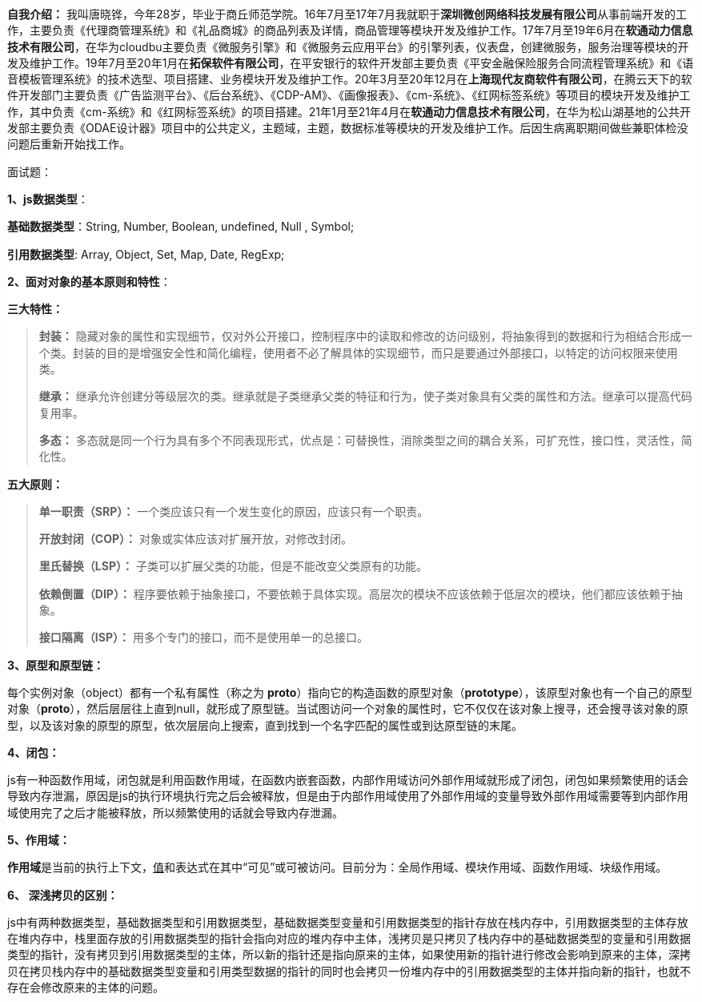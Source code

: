 **自我介绍：**
我叫唐晓铧，今年28岁，毕业于商丘师范学院。16年7月至17年7月我就职于**深圳微创网络科技发展有限公司**从事前端开发的工作，主要负责《代理商管理系统》和《礼品商城》的商品列表及详情，商品管理等模块开发及维护工作。17年7月至19年6月在**软通动力信息技术有限公司**，在华为cloudbu主要负责《微服务引擎》和《微服务云应用平台》的引擎列表，仪表盘，创建微服务，服务治理等模块的开发及维护工作。19年7月至20年1月在**拓保软件有限公司**，在平安银行的软件开发部主要负责《平安金融保险服务合同流程管理系统》和《语音模板管理系统》的技术选型、项目搭建、业务模块开发及维护工作。20年3月至20年12月在**上海现代友商软件有限公司**，在腾云天下的软件开发部门主要负责《广告监测平台》、《后台系统》、《CDP-AM》、《画像报表》、《cm-系统》、《红网标签系统》等项目的模块开发及维护工作，其中负责《cm-系统》和《红网标签系统》的项目搭建。21年1月至21年4月在**软通动力信息技术有限公司**，在华为松山湖基地的公共开发部主要负责《ODAE设计器》项目中的公共定义，主题域，主题，数据标准等模块的开发及维护工作。后因生病离职期间做些兼职体检没问题后重新开始找工作。

面试题：

 **1、js数据类型**：

**基础数据类型**：String, Number, Boolean, undefined, Null ,  Symbol;

**引用数据类型**: Array, Object, Set, Map, Date, RegExp;

**2、面对对象的基本原则和特性**：

**三大特性：**

> **封装：** 隐藏对象的属性和实现细节，仅对外公开接口，控制程序中的读取和修改的访问级别，将抽象得到的数据和行为相结合形成一个类。封装的目的是增强安全性和简化编程，使用者不必了解具体的实现细节，而只是要通过外部接口，以特定的访问权限来使用类。
> 
> **继承：** 继承允许创建分等级层次的类。继承就是子类继承父类的特征和行为，使子类对象具有父类的属性和方法。继承可以提高代码复用率。
> 
> **多态：** 多态就是同一个行为具有多个不同表现形式，优点是：可替换性，消除类型之间的耦合关系，可扩充性，接口性，灵活性，简化性。

**五大原则：**

> **单一职责（SRP）：** 一个类应该只有一个发生变化的原因，应该只有一个职责。
> 
> **开放封闭（COP）：** 对象或实体应该对扩展开放，对修改封闭。
> 
> **里氏替换（LSP）：** 子类可以扩展父类的功能，但是不能改变父类原有的功能。
> 
> **依赖倒置（DIP）：** 程序要依赖于抽象接口，不要依赖于具体实现。高层次的模块不应该依赖于低层次的模块，他们都应该依赖于抽象。
> 
> **接口隔离（ISP）：** 用多个专门的接口，而不是使用单一的总接口。 

**3、原型和原型链：**

每个实例对象（object）都有一个私有属性（称之为 __proto__）指向它的构造函数的原型对象（**prototype**），该原型对象也有一个自己的原型对象（__proto__），然后层层往上直到null，就形成了原型链。当试图访问一个对象的属性时，它不仅仅在该对象上搜寻，还会搜寻该对象的原型，以及该对象的原型的原型，依次层层向上搜索，直到找到一个名字匹配的属性或到达原型链的末尾。

**4、闭包：**

js有一种函数作用域，闭包就是利用函数作用域，在函数内嵌套函数，内部作用域访问外部作用域就形成了闭包，闭包如果频繁使用的话会导致内存泄漏，原因是js的执行环境执行完之后会被释放，但是由于内部作用域使用了外部作用域的变量导致外部作用域需要等到内部作用域使用完了之后才能被释放，所以频繁使用的话就会导致内存泄漏。

**5、作用域：**

**作用域**是当前的执行上下文，[值](https://developer.mozilla.org/zh-CN/docs/Glossary/Value)和表达式在其中“可见”或可被访问。目前分为：全局作用域、模块作用域、函数作用域、块级作用域。

**6、 深浅拷贝的区别：**

js中有两种数据类型，基础数据类型和引用数据类型，基础数据类型变量和引用数据类型的指针存放在栈内存中，引用数据类型的主体存放在堆内存中，栈里面存放的引用数据类型的指针会指向对应的堆内存中主体，浅拷贝是只拷贝了栈内存中的基础数据类型的变量和引用数据类型的指针，没有拷贝到引用数据类型的主体，所以新的指针还是指向原来的主体，如果使用新的指针进行修改会影响到原来的主体，深拷贝在拷贝栈内存中的基础数据类型变量和引用类型数据的指针的同时也会拷贝一份堆内存中的引用数据类型的主体并指向新的指针，也就不存在会修改原来的主体的问题。
